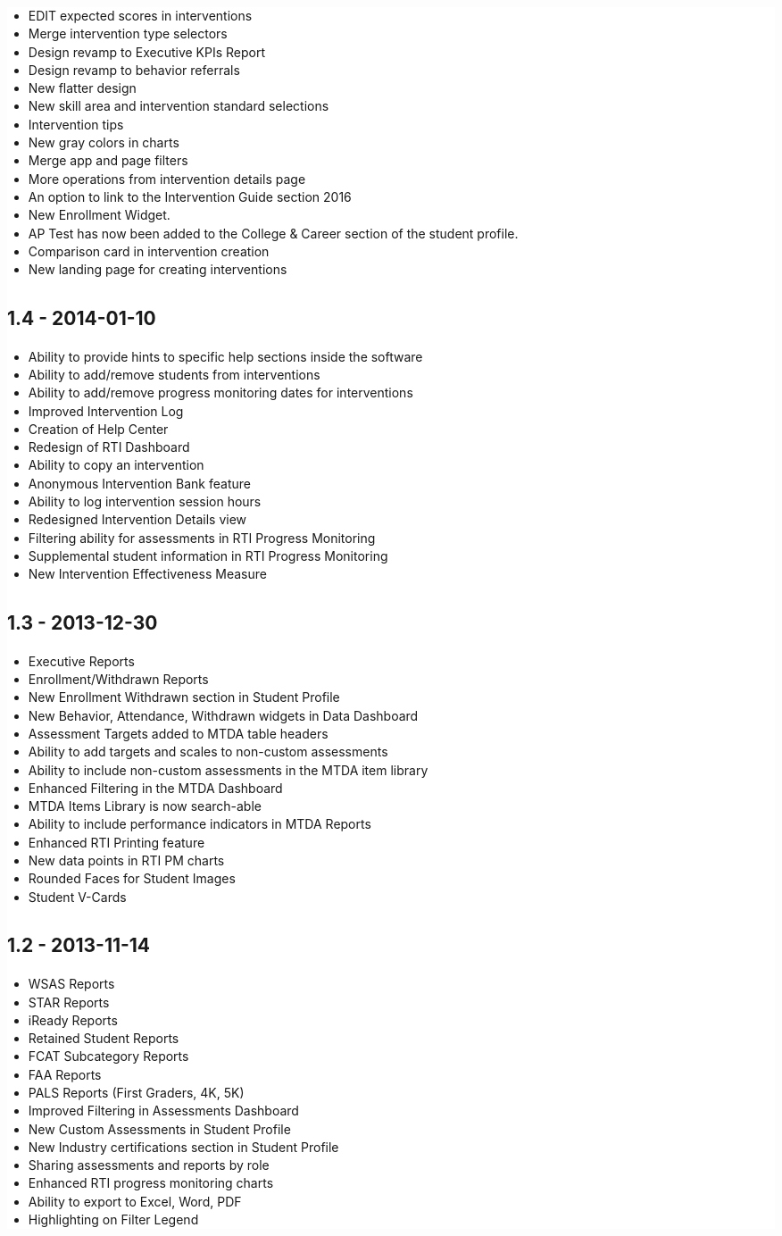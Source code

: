 - EDIT expected scores in interventions
- Merge intervention type selectors
- Design revamp to Executive KPIs Report
- Design revamp to behavior referrals
- New flatter design
- New skill area and intervention standard selections
- Intervention tips
- New gray colors in charts
- Merge app and page filters
- More operations from intervention details page
- An option to link to the Intervention Guide section 2016
- New Enrollment Widget.
- AP Test has now been added to the College & Career section of the student profile.
- Comparison card in intervention creation
- New landing page for creating interventions

## 1.4 - 2014-01-10 <a name="v1_4"></a>
- Ability to provide hints to specific help sections inside the software
- Ability to add/remove students from interventions
- Ability to add/remove progress monitoring dates for interventions
- Improved Intervention Log
- Creation of Help Center
- Redesign of RTI Dashboard
- Ability to copy an intervention
- Anonymous Intervention Bank feature
- Ability to log intervention session hours
- Redesigned Intervention Details view
- Filtering ability for assessments in RTI Progress Monitoring
- Supplemental student information in RTI Progress Monitoring
- New Intervention Effectiveness Measure

## 1.3 - 2013-12-30 <a name="v1_3"></a>
- Executive Reports
- Enrollment/Withdrawn Reports
- New Enrollment Withdrawn section in Student Profile
- New Behavior, Attendance, Withdrawn widgets in Data Dashboard
- Assessment Targets added to MTDA table headers
- Ability to add targets and scales to non-custom assessments
- Ability to include non-custom assessments in the MTDA item library
- Enhanced Filtering in the MTDA Dashboard
- MTDA Items Library is now search-able
- Ability to include performance indicators in MTDA Reports
- Enhanced RTI Printing feature
- New data points in RTI PM charts
- Rounded Faces for Student Images
- Student V-Cards

## 1.2 - 2013-11-14 <a name="v1_2"></a>
- WSAS Reports
- STAR Reports
- iReady Reports
- Retained Student Reports
- FCAT Subcategory Reports
- FAA Reports
- PALS Reports (First Graders, 4K, 5K)
- Improved Filtering in Assessments Dashboard
- New Custom Assessments in Student Profile
- New Industry certifications section in Student Profile
- Sharing assessments and reports by role
- Enhanced RTI progress monitoring charts
- Ability to export to Excel, Word, PDF
- Highlighting on Filter Legend